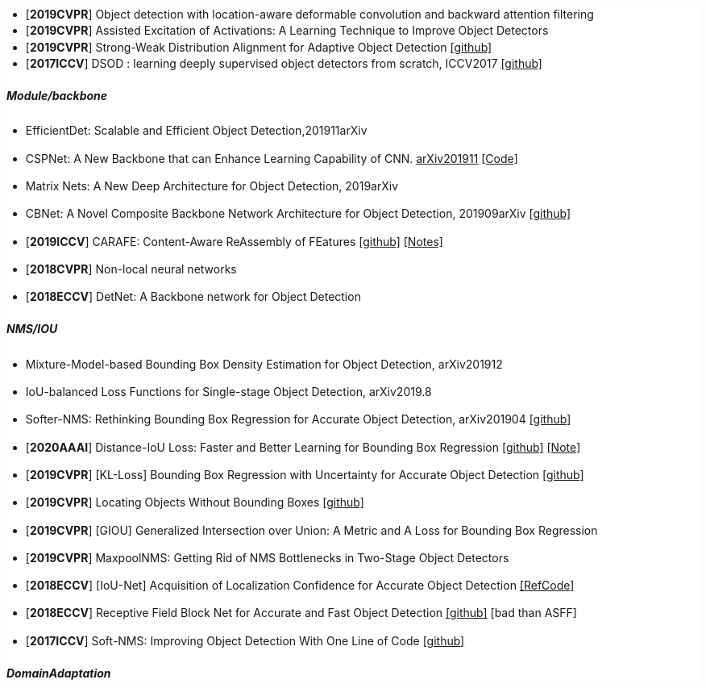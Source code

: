 - [**2019CVPR**] Object detection with location-aware deformable convolution and backward attention filtering
- [**2019CVPR**] Assisted Excitation of Activations: A Learning Technique to Improve Object Detectors
- [**2019CVPR**] Strong-Weak Distribution Alignment for Adaptive Object Detection [[github]](https://github.com/VisionLearningGroup/DA_Detection)
- [**2017ICCV**] DSOD : learning deeply supervised object detectors from scratch, ICCV2017 [[github]](github.com/szq0214/DSOD)



##### Module/backbone

- EfficientDet: Scalable and Efficient Object Detection,201911arXiv
- CSPNet: A New Backbone that can Enhance Learning Capability of CNN. [arXiv201911](https://arxiv.org/abs/1911.11929) [[Code]](https://github.com/WongKinYiu/CrossStagePartialNetworks)
- Matrix Nets: A New Deep Architecture for Object Detection, 2019arXiv
- CBNet: A Novel Composite Backbone Network Architecture for Object Detection, 201909arXiv [[github]](https://github.com/PKUbahuangliuhe/CBNet)
- [**2019ICCV**] CARAFE: Content-Aware ReAssembly of FEatures [[github]](https://github.com/XiaLiPKU/CARAFE) [[Notes]](https://mp.weixin.qq.com/s/zYr83n_zUTJ6EzxfkzTh5g)

- [**2018CVPR**] Non-local neural networks

- [**2018ECCV**] DetNet: A Backbone network for Object Detection

  

##### NMS/IOU

- Mixture-Model-based Bounding Box Density Estimation for Object Detection, arXiv201912 
- IoU-balanced Loss Functions for Single-stage Object Detection, arXiv2019.8 
- Softer-NMS: Rethinking Bounding Box Regression for Accurate Object Detection, arXiv201904 [[github]](https://github.com/yihui-he/softer-NMS)
- [**2020AAAI**] Distance-IoU Loss: Faster and Better Learning for Bounding Box Regression [[github]](https://github.com/Zzh-tju/DIoU-darknet) [[Note]](https://mp.weixin.qq.com/s/ytNXeEB34rTzoHWNQ5aHvA)
- [**2019CVPR**] [KL-Loss] Bounding Box Regression with Uncertainty for Accurate Object Detection [[github]](https://github.com/yihui-he/KL-Loss)

- [**2019CVPR**] Locating Objects Without Bounding Boxes [[github]](https://github.com/javiribera/locating-objects-without-bboxes)
- [**2019CVPR**] [GIOU] Generalized Intersection over Union: A Metric and A Loss for Bounding Box Regression
- [**2019CVPR**] MaxpoolNMS: Getting Rid of NMS Bottlenecks in Two-Stage Object Detectors

- [**2018ECCV**] [IoU-Net] Acquisition of Localization Confidence for Accurate Object Detection [[RefCode]](https://github.com/vacancy/PreciseRoIPooling)

- [**2018ECCV**] Receptive Field Block Net for Accurate and Fast Object Detection [[github]](https://github.com/ruinmessi/RFBNet) [bad than ASFF]

- [**2017ICCV**] Soft-NMS: Improving Object Detection With One Line of Code [[github]](https://github.com/ZFTurbo/Weighted-Boxes-Fusion)

  

##### DomainAdaptation


[//]: # "这是注释, 不会显示"
[//]: <> "这是注释, 不会显示"
[comment]: <> "这是注释, 不会显示"
[^_^]: (这是注释,不会显示)